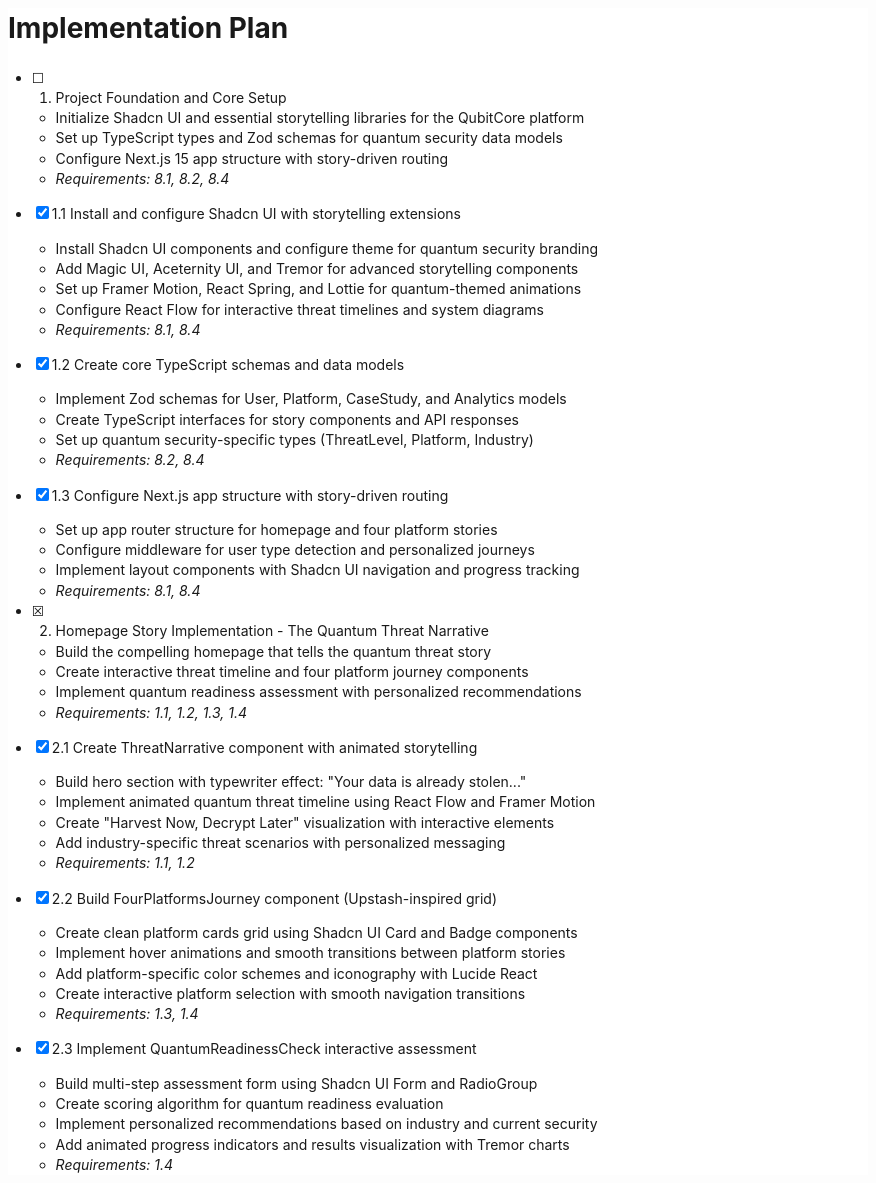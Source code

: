 # Implementation Plan

- [ ] 1. Project Foundation and Core Setup
  - Initialize Shadcn UI and essential storytelling libraries for the QubitCore platform
  - Set up TypeScript types and Zod schemas for quantum security data models
  - Configure Next.js 15 app structure with story-driven routing
  - _Requirements: 8.1, 8.2, 8.4_

- [x] 1.1 Install and configure Shadcn UI with storytelling extensions
  - Install Shadcn UI components and configure theme for quantum security branding
  - Add Magic UI, Aceternity UI, and Tremor for advanced storytelling components
  - Set up Framer Motion, React Spring, and Lottie for quantum-themed animations
  - Configure React Flow for interactive threat timelines and system diagrams
  - _Requirements: 8.1, 8.4_

- [x] 1.2 Create core TypeScript schemas and data models
  - Implement Zod schemas for User, Platform, CaseStudy, and Analytics models
  - Create TypeScript interfaces for story components and API responses
  - Set up quantum security-specific types (ThreatLevel, Platform, Industry)
  - _Requirements: 8.2, 8.4_

- [x] 1.3 Configure Next.js app structure with story-driven routing
  - Set up app router structure for homepage and four platform stories
  - Configure middleware for user type detection and personalized journeys
  - Implement layout components with Shadcn UI navigation and progress tracking
  - _Requirements: 8.1, 8.4_

- [x] 2. Homepage Story Implementation - The Quantum Threat Narrative
  - Build the compelling homepage that tells the quantum threat story
  - Create interactive threat timeline and four platform journey components
  - Implement quantum readiness assessment with personalized recommendations
  - _Requirements: 1.1, 1.2, 1.3, 1.4_

- [x] 2.1 Create ThreatNarrative component with animated storytelling
  - Build hero section with typewriter effect: "Your data is already stolen..."
  - Implement animated quantum threat timeline using React Flow and Framer Motion
  - Create "Harvest Now, Decrypt Later" visualization with interactive elements
  - Add industry-specific threat scenarios with personalized messaging
  - _Requirements: 1.1, 1.2_

- [x] 2.2 Build FourPlatformsJourney component (Upstash-inspired grid)
  - Create clean platform cards grid using Shadcn UI Card and Badge components
  - Implement hover animations and smooth transitions between platform stories
  - Add platform-specific color schemes and iconography with Lucide React
  - Create interactive platform selection with smooth navigation transitions
  - _Requirements: 1.3, 1.4_

- [x] 2.3 Implement QuantumReadinessCheck interactive assessment
  - Build multi-step assessment form using Shadcn UI Form and RadioGroup
  - Create scoring algorithm for quantum readiness evaluation
  - Implement personalized recommendations based on industry and current security
  - Add animated progress indicators and results visualization with Tremor charts
  - _Requirements: 1.4_
